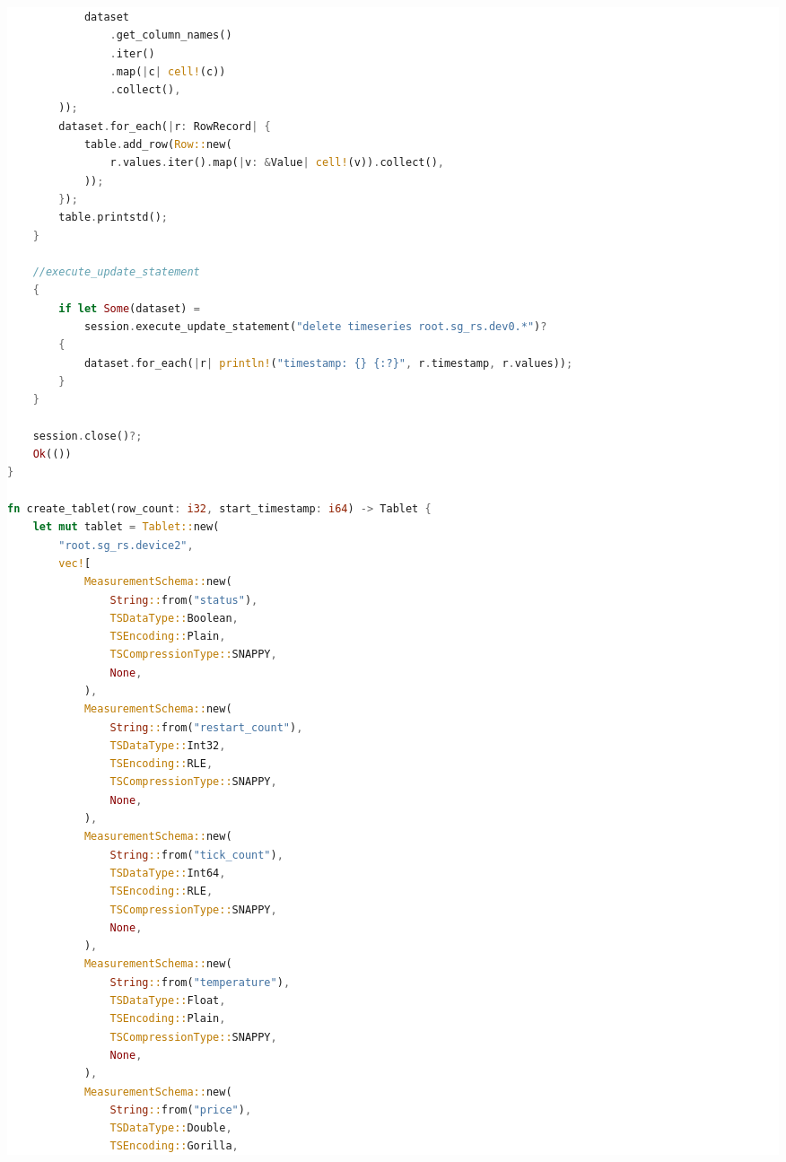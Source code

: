 ```rust
            dataset
                .get_column_names()
                .iter()
                .map(|c| cell!(c))
                .collect(),
        ));
        dataset.for_each(|r: RowRecord| {
            table.add_row(Row::new(
                r.values.iter().map(|v: &Value| cell!(v)).collect(),
            ));
        });
        table.printstd();
    }

    //execute_update_statement
    {
        if let Some(dataset) =
            session.execute_update_statement("delete timeseries root.sg_rs.dev0.*")?
        {
            dataset.for_each(|r| println!("timestamp: {} {:?}", r.timestamp, r.values));
        }
    }

    session.close()?;
    Ok(())
}

fn create_tablet(row_count: i32, start_timestamp: i64) -> Tablet {
    let mut tablet = Tablet::new(
        "root.sg_rs.device2",
        vec![
            MeasurementSchema::new(
                String::from("status"),
                TSDataType::Boolean,
                TSEncoding::Plain,
                TSCompressionType::SNAPPY,
                None,
            ),
            MeasurementSchema::new(
                String::from("restart_count"),
                TSDataType::Int32,
                TSEncoding::RLE,
                TSCompressionType::SNAPPY,
                None,
            ),
            MeasurementSchema::new(
                String::from("tick_count"),
                TSDataType::Int64,
                TSEncoding::RLE,
                TSCompressionType::SNAPPY,
                None,
            ),
            MeasurementSchema::new(
                String::from("temperature"),
                TSDataType::Float,
                TSEncoding::Plain,
                TSCompressionType::SNAPPY,
                None,
            ),
            MeasurementSchema::new(
                String::from("price"),
                TSDataType::Double,
                TSEncoding::Gorilla,
```